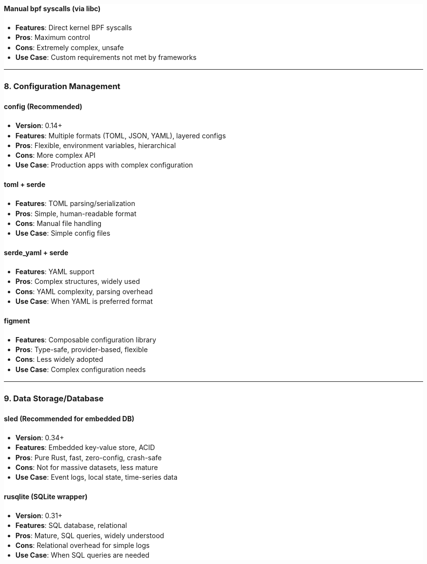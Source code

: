 #### **Manual bpf syscalls** (via libc)
- **Features**: Direct kernel BPF syscalls
- **Pros**: Maximum control
- **Cons**: Extremely complex, unsafe
- **Use Case**: Custom requirements not met by frameworks

---

### 8. Configuration Management

#### **config** (Recommended)
- **Version**: 0.14+
- **Features**: Multiple formats (TOML, JSON, YAML), layered configs
- **Pros**: Flexible, environment variables, hierarchical
- **Cons**: More complex API
- **Use Case**: Production apps with complex configuration

#### **toml** + **serde**
- **Features**: TOML parsing/serialization
- **Pros**: Simple, human-readable format
- **Cons**: Manual file handling
- **Use Case**: Simple config files

#### **serde_yaml** + **serde**
- **Features**: YAML support
- **Pros**: Complex structures, widely used
- **Cons**: YAML complexity, parsing overhead
- **Use Case**: When YAML is preferred format

#### **figment**
- **Features**: Composable configuration library
- **Pros**: Type-safe, provider-based, flexible
- **Cons**: Less widely adopted
- **Use Case**: Complex configuration needs

---

### 9. Data Storage/Database

#### **sled** (Recommended for embedded DB)
- **Version**: 0.34+
- **Features**: Embedded key-value store, ACID
- **Pros**: Pure Rust, fast, zero-config, crash-safe
- **Cons**: Not for massive datasets, less mature
- **Use Case**: Event logs, local state, time-series data

#### **rusqlite** (SQLite wrapper)
- **Version**: 0.31+
- **Features**: SQL database, relational
- **Pros**: Mature, SQL queries, widely understood
- **Cons**: Relational overhead for simple logs
- **Use Case**: When SQL queries are needed
